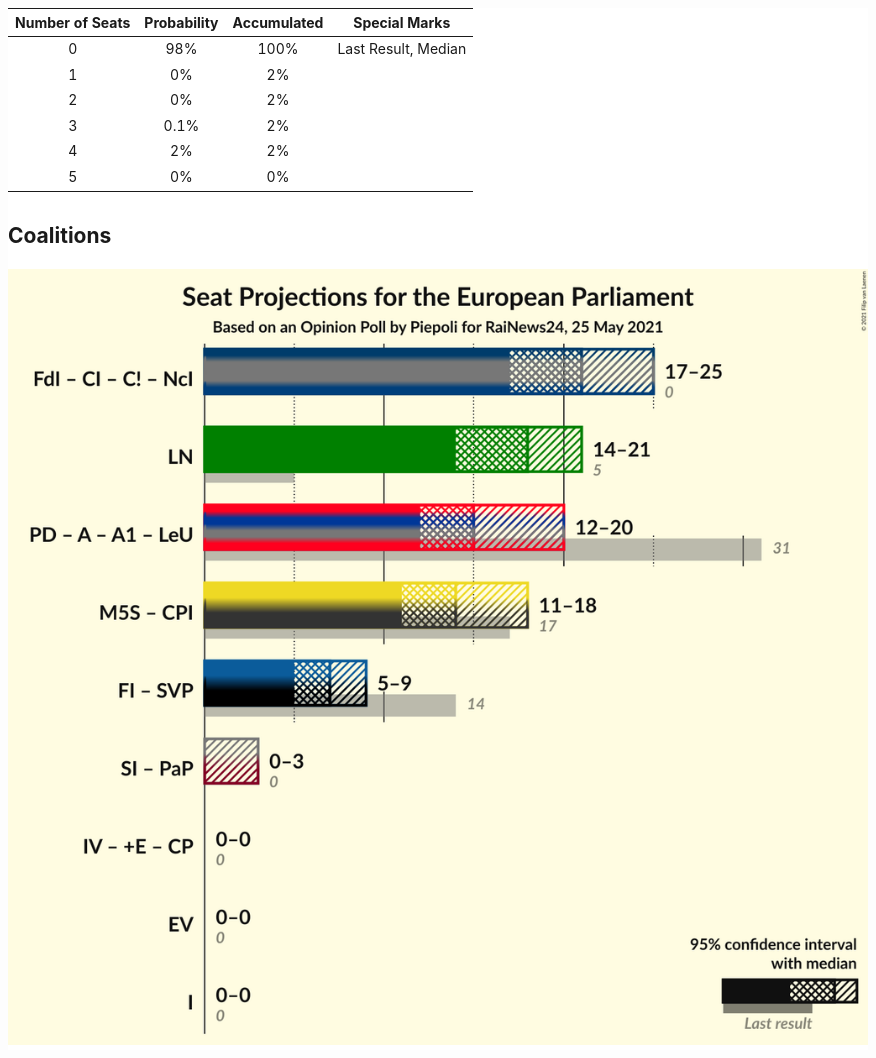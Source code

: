 | Number of Seats | Probability | Accumulated | Special Marks |
|:---------------:|:-----------:|:-----------:|:-------------:|
| 0 | 98% | 100% | Last Result, Median |
| 1 | 0% | 2% |  |
| 2 | 0% | 2% |  |
| 3 | 0.1% | 2% |  |
| 4 | 2% | 2% |  |
| 5 | 0% | 0% |  |


## Coalitions

![Graph with coalitions seats not yet produced](2021-05-25-Piepoli-coalitions-seats.png "Coalitions Seats")
